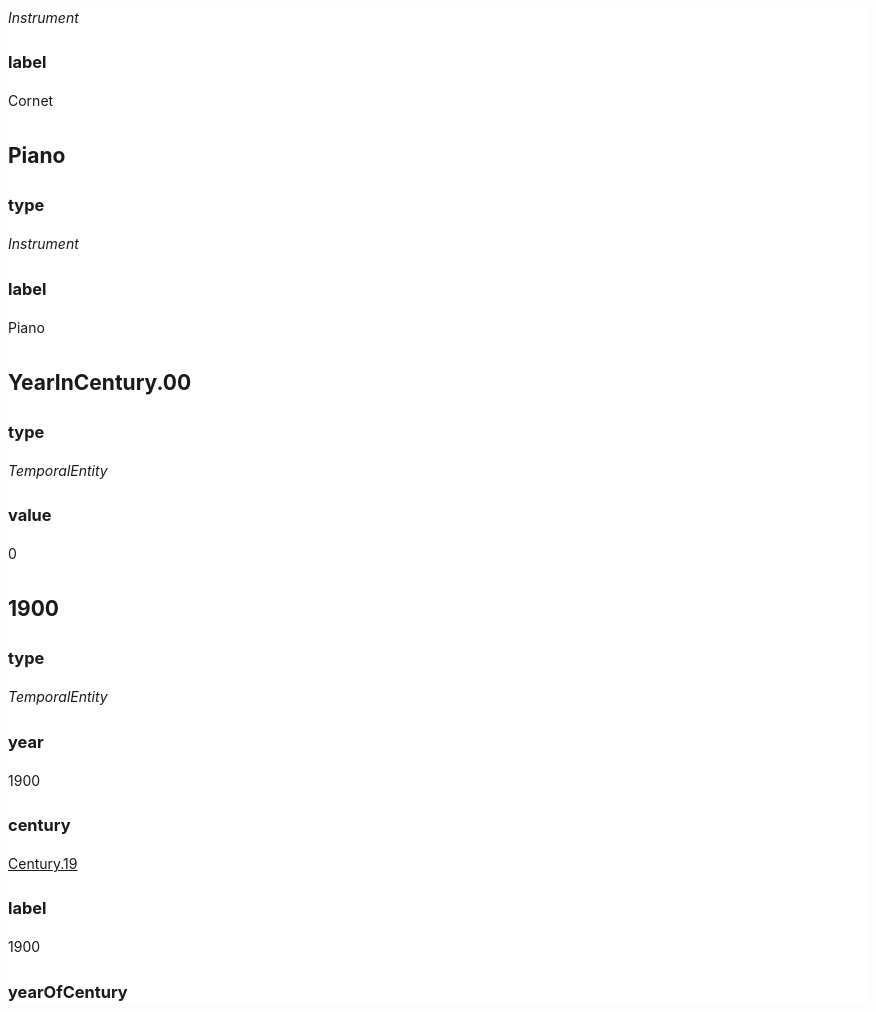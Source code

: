 
*Instrument*

### label


Cornet

## Piano

### type


*Instrument*

### label


Piano

## YearInCentury.00

### type


*TemporalEntity*

### value


0

## 1900

### type


*TemporalEntity*

### year


1900

### century


[Century.19](#Century.19)

### label


1900

### yearOfCentury
